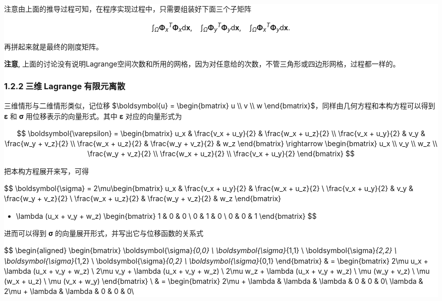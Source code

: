 注意由上面的推导过程可知，在程序实现过程中，只需要组装好下面三个子矩阵

$$
\int_\Omega \boldsymbol\Phi^T_x\boldsymbol\Phi_x\mathrm d\boldsymbol x,\quad 
\int_\Omega \boldsymbol\Phi^T_y\boldsymbol\Phi_y\mathrm d\boldsymbol x,\quad 
\int_\Omega \boldsymbol\Phi^T_x\boldsymbol\Phi_y\mathrm d\boldsymbol x.
$$

再拼起来就是最终的刚度矩阵。

**注意**, 上面的讨论没有说明Lagrange空间次数和所用的网格，因为对任意给的次数，不管三角形或四边形网格，过程都一样的。

### 1.2.2 三维 Lagrange 有限元离散

三维情形与二维情形类似，记位移 $\boldsymbol{u} = \begin{bmatrix} u \\ v \\ w \end{bmatrix}$，同样由几何方程和本构方程可以得到 $\boldsymbol{\varepsilon}$ 和 $\boldsymbol{\sigma}$ 用位移表示的向量形式。其中 $\boldsymbol\varepsilon$ 对应的向量形式为

$$
\boldsymbol{\varepsilon} = 
\begin{bmatrix}
u_x & \frac{v_x + u_y}{2} & \frac{w_x + u_z}{2} \\
\frac{v_x + u_y}{2} & v_y & \frac{w_y + v_z}{2} \\
\frac{w_x + u_z}{2} & \frac{w_y + v_z}{2} & w_z
\end{bmatrix}
\rightarrow
\begin{bmatrix}
u_x \\ v_y \\ w_z \\ \frac{w_y + v_z}{2} \\ \frac{w_x + u_z}{2} \\ \frac{v_x + u_y}{2}
\end{bmatrix}
$$

把本构方程展开来写，可得

$$
\boldsymbol{\sigma} =
2\mu\begin{bmatrix}
u_x & \frac{v_x + u_y}{2} & \frac{w_x + u_z}{2} \\
\frac{v_x + u_y}{2} & v_y & \frac{w_y + v_z}{2} \\
\frac{w_x + u_z}{2} & \frac{w_y + v_z}{2} & w_z
\end{bmatrix}
+ \lambda (u_x + v_y + w_z)
\begin{bmatrix}
1 & 0 & 0 \\
0 & 1 & 0 \\
0 & 0 & 1
\end{bmatrix}
$$

进而可以得到 $\boldsymbol\sigma$ 的向量展开形式，并写出它与位移函数的关系式

$$
\begin{aligned}
\begin{bmatrix}
\boldsymbol{\sigma}_{0,0} \\ \boldsymbol{\sigma}_{1,1} \\ \boldsymbol{\sigma}_{2,2} \\ 
\boldsymbol{\sigma}_{1,2} \\ \boldsymbol{\sigma}_{0,2} \\
\boldsymbol{\sigma}_{0,1}
\end{bmatrix}
& = \begin{bmatrix}
2\mu u_x + \lambda (u_x + v_y + w_z) \\
2\mu v_y + \lambda (u_x + v_y + w_z) \\
2\mu w_z + \lambda (u_x + v_y + w_z) \\
\mu (w_y + v_z) \\
\mu (w_x + u_z) \\
\mu (v_x + w_y)
\end{bmatrix} \\
& = \begin{bmatrix}
2\mu + \lambda & \lambda & \lambda & 0 & 0 & 0\\
\lambda & 2\mu + \lambda  & \lambda & 0 & 0 & 0\\